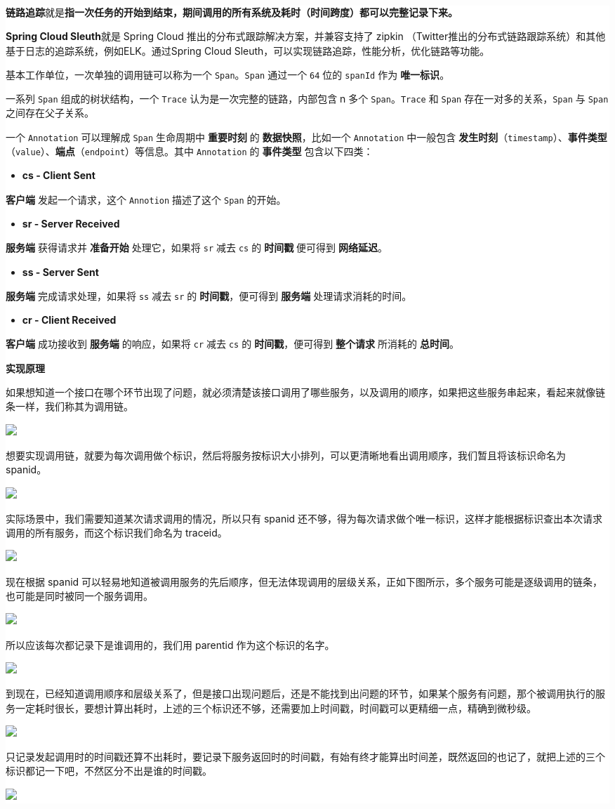**链路追踪**就是**指一次任务的开始到结束，期间调用的所有系统及耗时（时间跨度）都可以完整记录下来。**

**Spring Cloud Sleuth**就是 Spring Cloud 推出的分布式跟踪解决方案，并兼容支持了 zipkin （Twitter推出的分布式链路跟踪系统）和其他基于日志的追踪系统，例如ELK。通过Spring Cloud Sleuth，可以实现链路追踪，性能分析，优化链路等功能。

 基本工作单位，一次单独的调用链可以称为一个 `Span`。`Span` 通过一个 `64` 位的 `spanId` 作为 **唯一标识**。

 一系列 `Span` 组成的树状结构，一个 `Trace` 认为是一次完整的链路，内部包含 n 多个 `Span`。`Trace` 和 `Span` 存在一对多的关系，`Span` 与 `Span` 之间存在父子关系。

一个 `Annotation` 可以理解成 `Span` 生命周期中 **重要时刻** 的 **数据快照**，比如一个 `Annotation` 中一般包含 **发生时刻**（`timestamp`）、**事件类型**（`value`）、**端点**（`endpoint`）等信息。其中 `Annotation` 的 **事件类型** 包含以下四类：

- **cs - Client Sent**

**客户端** 发起一个请求，这个 `Annotion` 描述了这个 `Span` 的开始。

- **sr - Server Received**

**服务端** 获得请求并 **准备开始** 处理它，如果将 `sr` 减去 `cs` 的 **时间戳** 便可得到 **网络延迟**。

- **ss - Server Sent**

**服务端** 完成请求处理，如果将 `ss` 减去 `sr` 的 **时间戳**，便可得到 **服务端** 处理请求消耗的时间。

- **cr - Client Received**

**客户端** 成功接收到 **服务端** 的响应，如果将 `cr` 减去 `cs` 的 **时间戳**，便可得到 **整个请求** 所消耗的 **总时间**。

**实现原理**

如果想知道一个接口在哪个环节出现了问题，就必须清楚该接口调用了哪些服务，以及调用的顺序，如果把这些服务串起来，看起来就像链条一样，我们称其为调用链。

![](https://user-gold-cdn.xitu.io/2020/5/10/171fef6a57a2c0c4)

想要实现调用链，就要为每次调用做个标识，然后将服务按标识大小排列，可以更清晰地看出调用顺序，我们暂且将该标识命名为 spanid。

![](https://user-gold-cdn.xitu.io/2020/5/10/171fef67c688a504?w=1000&h=463&f=png&s=138813)

实际场景中，我们需要知道某次请求调用的情况，所以只有 spanid 还不够，得为每次请求做个唯一标识，这样才能根据标识查出本次请求调用的所有服务，而这个标识我们命名为 traceid。

![](https://user-gold-cdn.xitu.io/2020/5/10/171fef6862d8c5c5?w=1000&h=659&f=png&s=227812)

现在根据 spanid 可以轻易地知道被调用服务的先后顺序，但无法体现调用的层级关系，正如下图所示，多个服务可能是逐级调用的链条，也可能是同时被同一个服务调用。

![](https://user-gold-cdn.xitu.io/2020/5/10/171fef67af23871f)

所以应该每次都记录下是谁调用的，我们用 parentid 作为这个标识的名字。

![](https://user-gold-cdn.xitu.io/2020/5/10/171fef6893378ce6?w=1000&h=463&f=png&s=163318)

到现在，已经知道调用顺序和层级关系了，但是接口出现问题后，还是不能找到出问题的环节，如果某个服务有问题，那个被调用执行的服务一定耗时很长，要想计算出耗时，上述的三个标识还不够，还需要加上时间戳，时间戳可以更精细一点，精确到微秒级。

![](https://user-gold-cdn.xitu.io/2020/5/10/171fef68bd912754)

只记录发起调用时的时间戳还算不出耗时，要记录下服务返回时的时间戳，有始有终才能算出时间差，既然返回的也记了，就把上述的三个标识都记一下吧，不然区分不出是谁的时间戳。

![](https://user-gold-cdn.xitu.io/2020/5/10/171fef689648eb98?w=1000&h=680&f=png&s=318319)
